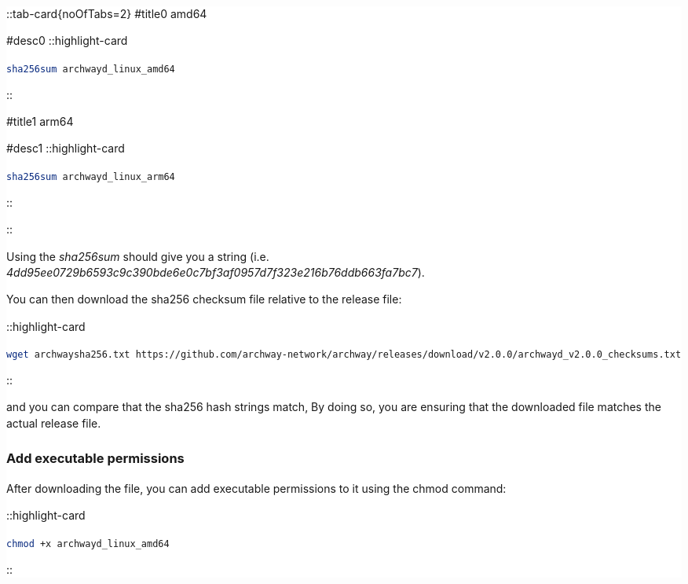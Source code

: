 





::tab-card{noOfTabs=2}
#title0
amd64

#desc0
::highlight-card

```bash
sha256sum archwayd_linux_amd64
```

::

#title1
arm64

#desc1
::highlight-card

```bash
sha256sum archwayd_linux_arm64

```

::

::



Using the *sha256sum* should give you a string (i.e.
*4dd95ee0729b6593c9c390bde6e0c7bf3af0957d7f323e216b76ddb663fa7bc7*).

You can then download the sha256 checksum file relative to the release file:

::highlight-card
```bash
wget archwaysha256.txt https://github.com/archway-network/archway/releases/download/v2.0.0/archwayd_v2.0.0_checksums.txt

```
::

and you can compare that the sha256 hash strings match, By doing so, you are ensuring that the downloaded file matches the actual release file.

### Add executable permissions

After downloading the file, you can add executable permissions to it using the chmod command:

::highlight-card
```bash
chmod +x archwayd_linux_amd64
```
::

